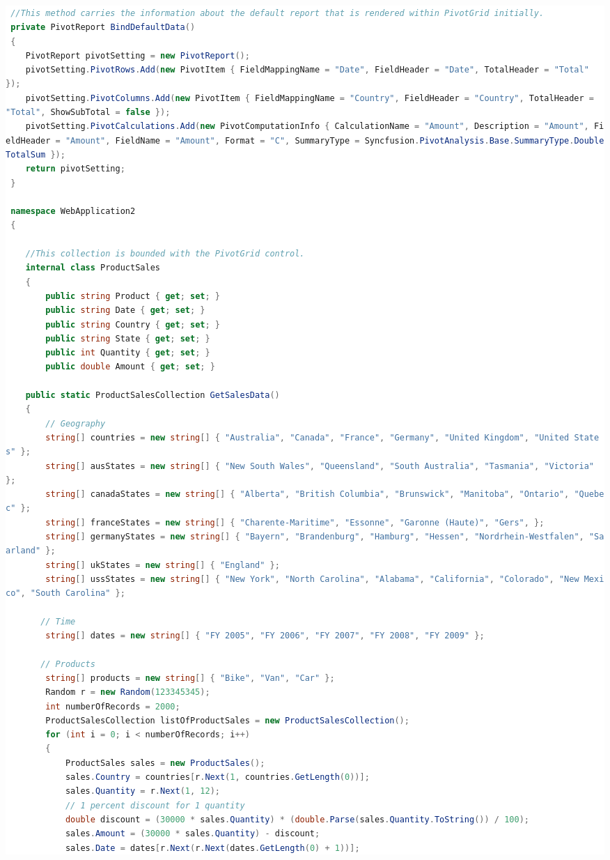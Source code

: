    ~~~ cs
	//This method carries the information about the default report that is rendered within PivotGrid initially. 
	private PivotReport BindDefaultData()
	{
	   PivotReport pivotSetting = new PivotReport();
       pivotSetting.PivotRows.Add(new PivotItem { FieldMappingName = "Date", FieldHeader = "Date", TotalHeader = "Total" });
       pivotSetting.PivotColumns.Add(new PivotItem { FieldMappingName = "Country", FieldHeader = "Country", TotalHeader = "Total", ShowSubTotal = false });
       pivotSetting.PivotCalculations.Add(new PivotComputationInfo { CalculationName = "Amount", Description = "Amount", FieldHeader = "Amount", FieldName = "Amount", Format = "C", SummaryType = Syncfusion.PivotAnalysis.Base.SummaryType.DoubleTotalSum });
       return pivotSetting;
	}
    
    namespace WebApplication2
    {

	   //This collection is bounded with the PivotGrid control.
	   internal class ProductSales
	   {
           public string Product { get; set; }
	       public string Date { get; set; }
	       public string Country { get; set; }
	       public string State { get; set; }
	       public int Quantity { get; set; }
	       public double Amount { get; set; }

	   public static ProductSalesCollection GetSalesData()
	   {
    	   // Geography
	       string[] countries = new string[] { "Australia", "Canada", "France", "Germany", "United Kingdom", "United States" };
	       string[] ausStates = new string[] { "New South Wales", "Queensland", "South Australia", "Tasmania", "Victoria" };
	       string[] canadaStates = new string[] { "Alberta", "British Columbia", "Brunswick", "Manitoba", "Ontario", "Quebec" };
	       string[] franceStates = new string[] { "Charente-Maritime", "Essonne", "Garonne (Haute)", "Gers", };
	       string[] germanyStates = new string[] { "Bayern", "Brandenburg", "Hamburg", "Hessen", "Nordrhein-Westfalen", "Saarland" };
	       string[] ukStates = new string[] { "England" };
	       string[] ussStates = new string[] { "New York", "North Carolina", "Alabama", "California", "Colorado", "New Mexico", "South Carolina" };
           
	      // Time
    	   string[] dates = new string[] { "FY 2005", "FY 2006", "FY 2007", "FY 2008", "FY 2009" };
       
	      // Products
	       string[] products = new string[] { "Bike", "Van", "Car" };
	       Random r = new Random(123345345);
	       int numberOfRecords = 2000;
	       ProductSalesCollection listOfProductSales = new ProductSalesCollection();
	       for (int i = 0; i < numberOfRecords; i++)
	       {
	           ProductSales sales = new ProductSales();
	           sales.Country = countries[r.Next(1, countries.GetLength(0))];
	           sales.Quantity = r.Next(1, 12);
	           // 1 percent discount for 1 quantity
	           double discount = (30000 * sales.Quantity) * (double.Parse(sales.Quantity.ToString()) / 100);
	           sales.Amount = (30000 * sales.Quantity) - discount;
               sales.Date = dates[r.Next(r.Next(dates.GetLength(0) + 1))];
   ~~~